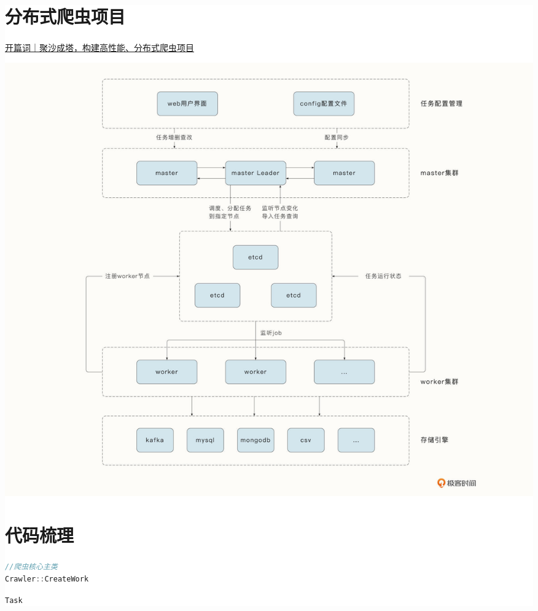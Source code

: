 # 分布式爬虫项目
 [开篇词｜聚沙成塔，构建高性能、分布式爬虫项目](https://time.geekbang.org/column/article/579719)

![img](./README.assets/34bb4694656be44e26956c453a62581d.jpg)

# 代码梳理

```go
//爬虫核心主类
Crawler::CreateWork
```

```
Task
```
